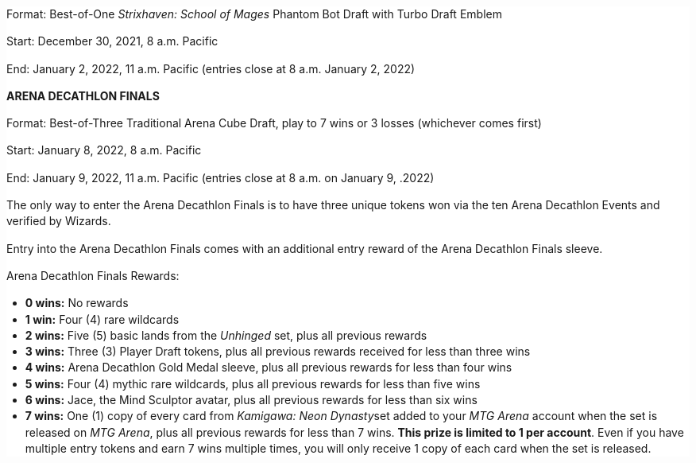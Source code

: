 Format: Best-of-One *Strixhaven: School of Mages* Phantom Bot Draft with Turbo Draft Emblem


Start: December 30, 2021, 8 a.m. Pacific


End: January 2, 2022, 11 a.m. Pacific (entries close at 8 a.m. January 2, 2022)


**ARENA DECATHLON FINALS**


Format: Best-of-Three Traditional Arena Cube Draft, play to 7 wins or 3 losses (whichever comes first)


Start: January 8, 2022, 8 a.m. Pacific


End: January 9, 2022, 11 a.m. Pacific (entries close at 8 a.m. on January 9, .2022)


The only way to enter the Arena Decathlon Finals is to have three unique tokens won via the ten Arena Decathlon Events and verified by Wizards.


Entry into the Arena Decathlon Finals comes with an additional entry reward of the Arena Decathlon Finals sleeve.


Arena Decathlon Finals Rewards:


* **0 wins:** No rewards
* **1 win:** Four (4) rare wildcards
* **2 wins:** Five (5) basic lands from the *Unhinged* set, plus all previous rewards
* **3 wins:** Three (3) Player Draft tokens, plus all previous rewards received for less than three wins
* **4 wins:** Arena Decathlon Gold Medal sleeve, plus all previous rewards for less than four wins
* **5 wins:** Four (4) mythic rare wildcards, plus all previous rewards for less than five wins
* **6 wins:** Jace, the Mind Sculptor avatar, plus all previous rewards for less than six wins
* **7 wins:** One (1) copy of every card from *Kamigawa: Neon Dynasty*set added to your *MTG Arena* account when the set is released on *MTG Arena*, plus all previous rewards for less than 7 wins. **This prize is limited to 1 per account**. Even if you have multiple entry tokens and earn 7 wins multiple times, you will only receive 1 copy of each card when the set is released.






